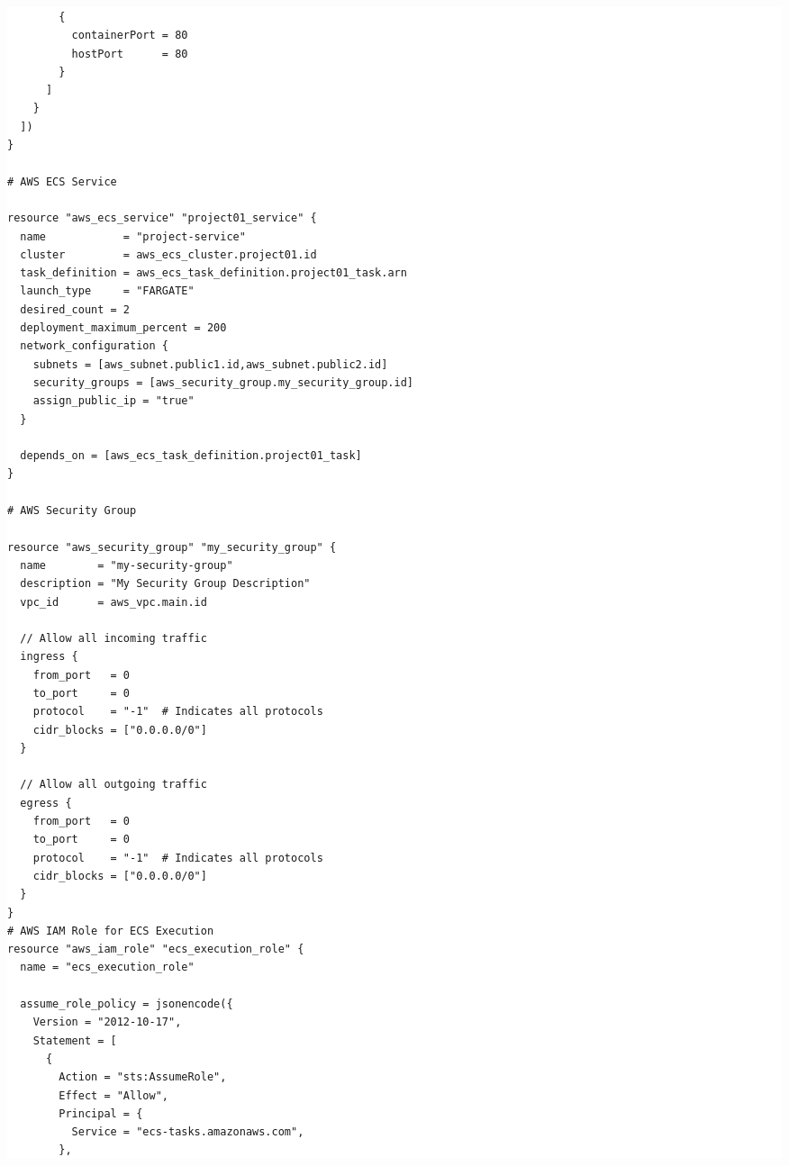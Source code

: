 ```
        {
          containerPort = 80
          hostPort      = 80
        }
      ]
    }
  ])
}

# AWS ECS Service

resource "aws_ecs_service" "project01_service" {
  name            = "project-service"
  cluster         = aws_ecs_cluster.project01.id
  task_definition = aws_ecs_task_definition.project01_task.arn
  launch_type     = "FARGATE"
  desired_count = 2
  deployment_maximum_percent = 200
  network_configuration {
    subnets = [aws_subnet.public1.id,aws_subnet.public2.id]
    security_groups = [aws_security_group.my_security_group.id]
    assign_public_ip = "true"
  }

  depends_on = [aws_ecs_task_definition.project01_task]
}

# AWS Security Group

resource "aws_security_group" "my_security_group" {
  name        = "my-security-group"
  description = "My Security Group Description"
  vpc_id      = aws_vpc.main.id

  // Allow all incoming traffic
  ingress {
    from_port   = 0
    to_port     = 0
    protocol    = "-1"  # Indicates all protocols
    cidr_blocks = ["0.0.0.0/0"]
  }

  // Allow all outgoing traffic
  egress {
    from_port   = 0
    to_port     = 0
    protocol    = "-1"  # Indicates all protocols
    cidr_blocks = ["0.0.0.0/0"]
  }
}
# AWS IAM Role for ECS Execution
resource "aws_iam_role" "ecs_execution_role" {
  name = "ecs_execution_role"

  assume_role_policy = jsonencode({
    Version = "2012-10-17",
    Statement = [
      {
        Action = "sts:AssumeRole",
        Effect = "Allow",
        Principal = {
          Service = "ecs-tasks.amazonaws.com",
        },
```